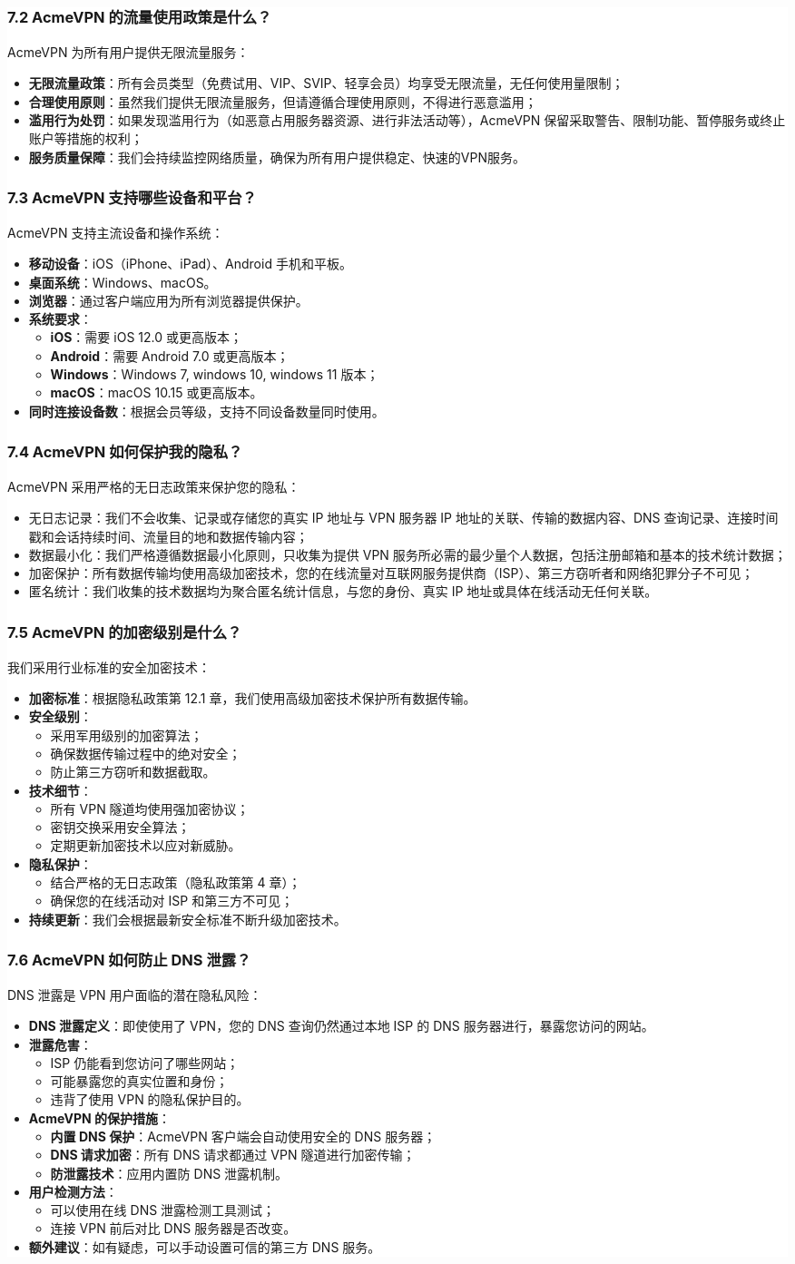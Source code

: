 ### 7.2 AcmeVPN 的流量使用政策是什么？
AcmeVPN 为所有用户提供无限流量服务：
- **无限流量政策**：所有会员类型（免费试用、VIP、SVIP、轻享会员）均享受无限流量，无任何使用量限制；
- **合理使用原则**：虽然我们提供无限流量服务，但请遵循合理使用原则，不得进行恶意滥用；
- **滥用行为处罚**：如果发现滥用行为（如恶意占用服务器资源、进行非法活动等），AcmeVPN 保留采取警告、限制功能、暂停服务或终止账户等措施的权利；
- **服务质量保障**：我们会持续监控网络质量，确保为所有用户提供稳定、快速的VPN服务。

### 7.3 AcmeVPN 支持哪些设备和平台？
AcmeVPN 支持主流设备和操作系统：
- **移动设备**：iOS（iPhone、iPad）、Android 手机和平板。
- **桌面系统**：Windows、macOS。
- **浏览器**：通过客户端应用为所有浏览器提供保护。
- **系统要求**：
  - **iOS**：需要 iOS 12.0 或更高版本；
  - **Android**：需要 Android 7.0 或更高版本；  
  - **Windows**：Windows 7, windows 10, windows 11 版本；
  - **macOS**：macOS 10.15 或更高版本。
- **同时连接设备数**：根据会员等级，支持不同设备数量同时使用。

### 7.4 AcmeVPN 如何保护我的隐私？
AcmeVPN 采用严格的无日志政策来保护您的隐私：
- 无日志记录：我们不会收集、记录或存储您的真实 IP 地址与 VPN 服务器 IP 地址的关联、传输的数据内容、DNS 查询记录、连接时间戳和会话持续时间、流量目的地和数据传输内容；
- 数据最小化：我们严格遵循数据最小化原则，只收集为提供 VPN 服务所必需的最少量个人数据，包括注册邮箱和基本的技术统计数据；
- 加密保护：所有数据传输均使用高级加密技术，您的在线流量对互联网服务提供商（ISP）、第三方窃听者和网络犯罪分子不可见；
- 匿名统计：我们收集的技术数据均为聚合匿名统计信息，与您的身份、真实 IP 地址或具体在线活动无任何关联。

### 7.5 AcmeVPN 的加密级别是什么？
我们采用行业标准的安全加密技术：
- **加密标准**：根据隐私政策第 12.1 章，我们使用高级加密技术保护所有数据传输。
- **安全级别**：
  - 采用军用级别的加密算法；
  - 确保数据传输过程中的绝对安全；
  - 防止第三方窃听和数据截取。
- **技术细节**：
  - 所有 VPN 隧道均使用强加密协议；
  - 密钥交换采用安全算法；
  - 定期更新加密技术以应对新威胁。
- **隐私保护**：
  - 结合严格的无日志政策（隐私政策第 4 章）；
  - 确保您的在线活动对 ISP 和第三方不可见；
- **持续更新**：我们会根据最新安全标准不断升级加密技术。

### 7.6 AcmeVPN 如何防止 DNS 泄露？
DNS 泄露是 VPN 用户面临的潜在隐私风险：
- **DNS 泄露定义**：即使使用了 VPN，您的 DNS 查询仍然通过本地 ISP 的 DNS 服务器进行，暴露您访问的网站。
- **泄露危害**：
  - ISP 仍能看到您访问了哪些网站；
  - 可能暴露您的真实位置和身份；
  - 违背了使用 VPN 的隐私保护目的。
- **AcmeVPN 的保护措施**：
  - **内置 DNS 保护**：AcmeVPN 客户端会自动使用安全的 DNS 服务器；
  - **DNS 请求加密**：所有 DNS 请求都通过 VPN 隧道进行加密传输；
  - **防泄露技术**：应用内置防 DNS 泄露机制。
- **用户检测方法**：
  - 可以使用在线 DNS 泄露检测工具测试；
  - 连接 VPN 前后对比 DNS 服务器是否改变。
- **额外建议**：如有疑虑，可以手动设置可信的第三方 DNS 服务。
